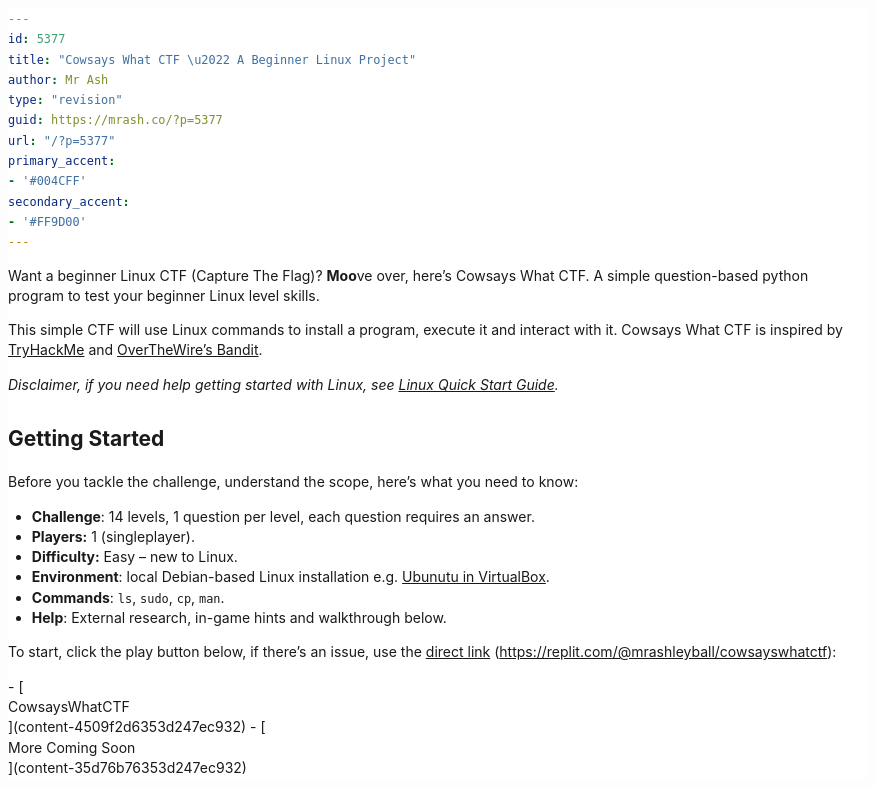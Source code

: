 ```yaml
---
id: 5377
title: "Cowsays What CTF \u2022 A Beginner Linux Project"
author: Mr Ash
type: "revision"
guid: https://mrash.co/?p=5377
url: "/?p=5377"
primary_accent:
- '#004CFF'
secondary_accent:
- '#FF9D00'
---
```


Want a beginner Linux CTF (Capture The Flag)? **Moo**ve over, here’s Cowsays What CTF. A simple question-based python program to test your beginner Linux level skills.

This simple CTF will use Linux commands to install a program, execute it and interact with it. Cowsays What CTF is inspired by [TryHackMe](https://tryhackme.com/) and [OverTheWire’s Bandit](https://overthewire.org/wargames/bandit/).

*Disclaimer, if you need help getting started with Linux, see [Linux Quick Start Guide](https://mrash.co/linux-quick-start-guide/).*

## Getting Started

Before you tackle the challenge, understand the scope, here’s what you need to know:

- **Challenge**: 14 levels, 1 question per level, each question requires an answer.
- **Players:** 1 (singleplayer).
- **Difficulty:** Easy – new to Linux.
- **Environment**: local Debian-based Linux installation e.g. [Ubunutu in VirtualBox](https://mrash.co/how-to-setup-ubuntu-using-virtualbox/).
- **Commands**: `ls`, `sudo`, `cp`, `man`.
- **Help**: External research, in-game hints and walkthrough below.

To start, click the play button below, if there’s an issue, use the [direct link](https://replit.com/@mrashleyball/cowsayswhatctf) ([](https://replit.com/@mrashleyball/cowsayswhatctf)<https://replit.com/@mrashleyball/cowsayswhatctf>):

<iframe frameborder="0" height="500px" loading="lazy" src="https://replit.com/@mrashleyball/cowsayswhatctf?embed=true" width="100%"></iframe><div class="elementor elementor-5199" data-elementor-id="5199" data-elementor-type="section"><div class="elementor-section-wrap"> <section class="elementor-section elementor-top-section elementor-element elementor-element-f35065f elementor-section-boxed elementor-section-height-default elementor-section-height-default" data-element_type="section" data-id="f35065f" data-particle-mobile-disabled="false" data-particle_enable="false" data-settings="{"ekit_has_onepagescroll_dot":"yes"}"><div class="elementor-container elementor-column-gap-no"><div class="elementor-row"><div class="elementor-column elementor-col-100 elementor-top-column elementor-element elementor-element-7a7d957" data-element_type="column" data-id="7a7d957"><div class="elementor-column-wrap elementor-element-populated"><div class="elementor-widget-wrap"><div class="elementor-element elementor-element-ca68749 overwrite elementor-widget elementor-widget-elementskit-tab" data-element_type="widget" data-id="ca68749" data-settings="{"ekit_we_effect_on":"none"}" data-widget_type="elementskit-tab.default"><div class="elementor-widget-container"><div class="ekit-wid-con"><div class="elementkit-tab-wraper   elementskit-fitcontent-tab ">- [ <span aria-hidden="true" class="fas fa-hat-cowboy-side elementskit-tab-icon"></span><div class="ekit-tab-title-group"> <span class="elementskit-tab-title">CowsaysWhatCTF</span> </div> ](content-4509f2d6353d247ec932)
- [<div class="ekit-tab-title-group"> <span class="elementskit-tab-title">More Coming Soon</span> </div> ](content-35d76b76353d247ec932)
 